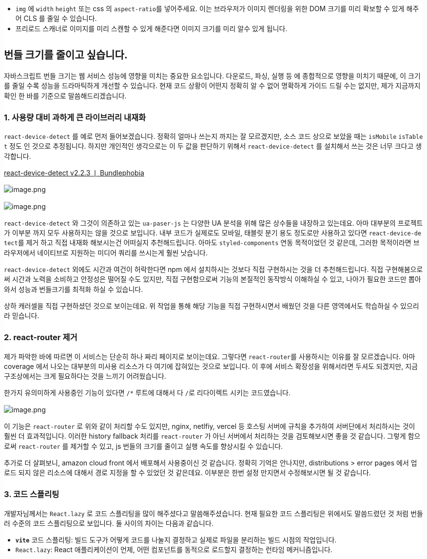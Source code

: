 - `img` 에 `width` `height` 또는 css 의 `aspect-ratio`를 넣어주세요. 이는 브라우저가 이미지 렌더링을 위한 DOM 크기를 미리 확보할 수 있게 해주어 CLS 를 줄일 수 있습니다.
- 프리로드 스캐너로 이미지를 미리 스캔할 수 있게 해준다면 이미지 크기를 미리 알수 있게 됩니다.

## 번들 크기를 줄이고 싶습니다.

자바스크립트 번들 크기는 웹 서비스 성능에 영향을 미치는 중요한 요소입니다. 다운로드, 파싱, 실행 등 에 종합적으로 영향을 미치기 때문에, 이 크기를 줄일 수록 성능을 드라마틱하게 개선할 수 있습니다. 현재 코드 상황이 어떤지 정확히 알 수 없어 명확하게 가이드 드릴 수는 없지만, 제가 지금까지 확인 한 바를 기준으로 말씀해드리겠습니다.

### 1. 사용량 대비 과하게 큰 라이브러리 내재화

`react-device-detect` 를 예로 먼저 들어보겠습니다. 정확히 얼마나 쓰는지 까지는 잘 모르겠지만, 소스 코드 상으로 보았을 때는 `isMobile` `isTablet` 정도 인 것으로 추정됩니다. 하지만 개인적인 생각으로는 이 두 값을 판단하기 위해서 `react-device-detect` 를 설치해서 쓰는 것은 너무 크다고 생각합니다.

[react-device-detect v2.2.3 ❘ Bundlephobia](https://bundlephobia.com/package/react-device-detect@2.2.3)

![image.png](/images/web-performance-analysis-1/image10.png)

![image.png](/images/web-performance-analysis-1/image11.png)

`react-device-detect` 와 그것이 의존하고 있는 `ua-paser-js` 는 다양한 UA 분석을 위해 많은 상수들을 내장하고 있는데요. 아마 대부분의 프로젝트가 이부분 까지 모두 사용하지는 않을 것으로 보입니다. 내부 코드가 실제로도 모바일, 태블릿 분기 용도 정도로만 사용하고 있다면 `react-device-detect`를 제거 하고 직접 내재화 해보시는건 어떠실지 추천해드립니다. 아마도 `styled-components` 연동 목적이었던 것 같은데, 그러한 목적이라면 브라우저에서 네이티브로 지원하는 미디어 쿼리를 쓰시는게 훨씬 낫습니다.

`react-device-detect` 외에도 시간과 여건이 허락한다면 npm 에서 설치하시는 것보다 직접 구현하시는 것을 더 추천해드립니다. 직접 구현해봄으로써 시간과 노력을 소비하고 안정성은 떨어질 수도 있지만, 직접 구현함으로써 기능의 본질적인 동작방식 이해하실 수 있고, 나아가 필요한 코드만 뽑아와서 성능과 번들크기를 최적화 하실 수 있습니다.

상하 캐러셀을 직접 구현하셨던 것으로 보이는데요. 위 작업을 통해 해당 기능을 직접 구현하시면서 배웠던 것을 다른 영역에서도 학습하실 수 있으리라 믿습니다.

### 2. react-router 제거

제가 파악한 바에 따르면 이 서비스는 단순히 하나 짜리 페이지로 보이는데요. 그렇다면 `react-router`를 사용하시는 이유를 잘 모르겠습니다. 아마 coverage 에서 나오는 대부분의 미사용 리소스가 다 여기에 잡혀있는 것으로 보입니다. 이 후에 서비스 확장성을 위해서라면 두셔도 되겠지만, 지금 구조상에서는 크게 필요하다는 것을 느끼기 어려웠습니다.

한가지 유의미하게 사용중인 기능이 있다면 `/*` 루트에 대해서 다 `/`로 리다이렉트 시키는 코드였습니다.

![image.png](/images/web-performance-analysis-1/image12.png)

이 기능은 `react-router` 로 위와 같이 처리할 수도 있지만, nginx, netlfiy, vercel 등 호스팅 서버에 규칙을 추가하여 서버단에서 처리하시는 것이 훨씬 더 효과적입니다. 이러한 history fallback 처리를 `react-router` 가 아닌 서버에서 처리하는 것을 검토해보시면 좋을 것 같습니다. 그렇게 함으로써 `react-router` 를 제거할 수 있고, js 번들의 크기를 줄이고 실행 속도를 향상시킬 수 있습니다.

추가로 더 살펴보니, amazon cloud front 에서 배포해서 사용중이신 것 같습니다. 정확히 기억은 안나지만, distributions > error pages 에서 업로드 되지 않은 리소스에 대해서 경로 지정을 할 수 있었던 것 같은데요. 이부분은 한번 설정 만지면서 수정해보시면 될 것 같습니다.

### 3. 코드 스플리팅

개발자님께서는 `React.lazy` 로 코드 스플리팅을 많이 해주셨다고 말씀해주셨습니다. 현재 필요한 코드 스플리팅은 위에서도 말씀드렸던 것 처럼 번들러 수준의 코드 스플리팅으로 보입니다. 둘 사이의 차이는 다음과 같습니다.

- **`vite`** 코드 스플리팅: 빌드 도구가 어떻게 코드를 나눌지 결정하고 실제로 파일을 분리하는 빌드 시점의 작업입니다.
- `React.lazy`: React 애플리케이션이 언제, 어떤 컴포넌트를 동적으로 로드할지 결정하는 런타임 메커니즘입니다.
